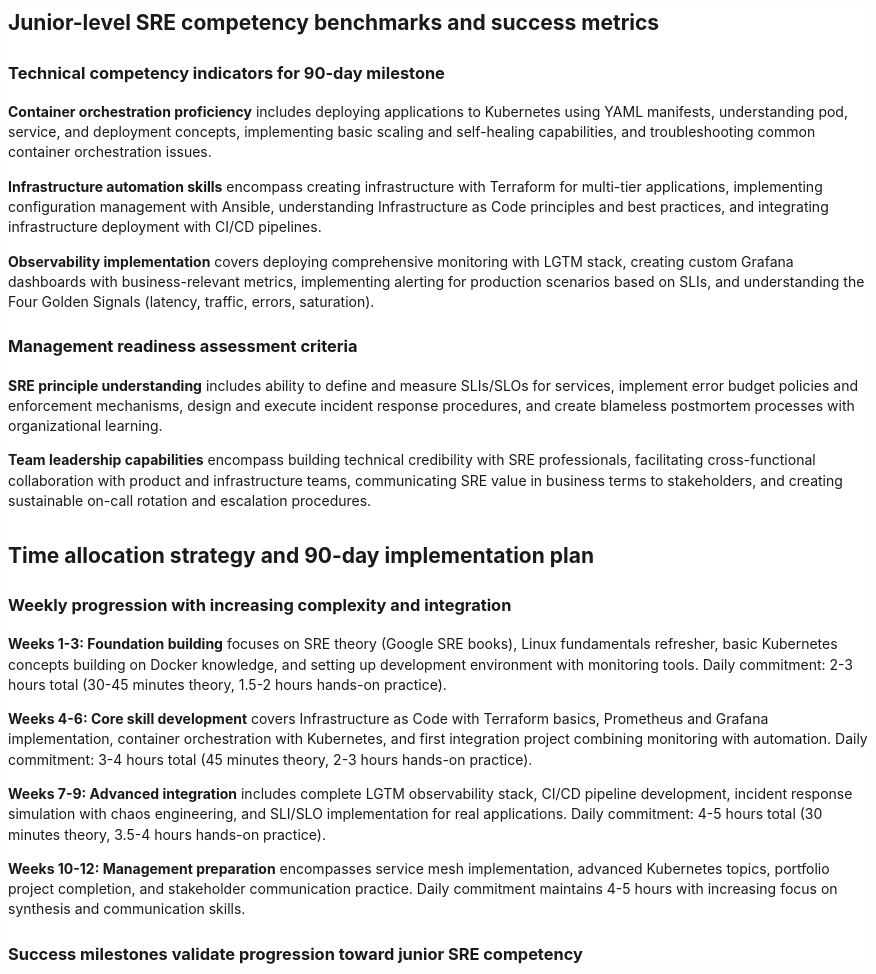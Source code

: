 ## Junior-level SRE competency benchmarks and success metrics

### Technical competency indicators for 90-day milestone

**Container orchestration proficiency** includes deploying applications to Kubernetes using YAML manifests, understanding pod, service, and deployment concepts, implementing basic scaling and self-healing capabilities, and troubleshooting common container orchestration issues.

**Infrastructure automation skills** encompass creating infrastructure with Terraform for multi-tier applications, implementing configuration management with Ansible, understanding Infrastructure as Code principles and best practices, and integrating infrastructure deployment with CI/CD pipelines.

**Observability implementation** covers deploying comprehensive monitoring with LGTM stack, creating custom Grafana dashboards with business-relevant metrics, implementing alerting for production scenarios based on SLIs, and understanding the Four Golden Signals (latency, traffic, errors, saturation).

### Management readiness assessment criteria

**SRE principle understanding** includes ability to define and measure SLIs/SLOs for services, implement error budget policies and enforcement mechanisms, design and execute incident response procedures, and create blameless postmortem processes with organizational learning.

**Team leadership capabilities** encompass building technical credibility with SRE professionals, facilitating cross-functional collaboration with product and infrastructure teams, communicating SRE value in business terms to stakeholders, and creating sustainable on-call rotation and escalation procedures.

## Time allocation strategy and 90-day implementation plan

### Weekly progression with increasing complexity and integration

**Weeks 1-3: Foundation building** focuses on SRE theory (Google SRE books), Linux fundamentals refresher, basic Kubernetes concepts building on Docker knowledge, and setting up development environment with monitoring tools. Daily commitment: 2-3 hours total (30-45 minutes theory, 1.5-2 hours hands-on practice).

**Weeks 4-6: Core skill development** covers Infrastructure as Code with Terraform basics, Prometheus and Grafana implementation, container orchestration with Kubernetes, and first integration project combining monitoring with automation. Daily commitment: 3-4 hours total (45 minutes theory, 2-3 hours hands-on practice).

**Weeks 7-9: Advanced integration** includes complete LGTM observability stack, CI/CD pipeline development, incident response simulation with chaos engineering, and SLI/SLO implementation for real applications. Daily commitment: 4-5 hours total (30 minutes theory, 3.5-4 hours hands-on practice).

**Weeks 10-12: Management preparation** encompasses service mesh implementation, advanced Kubernetes topics, portfolio project completion, and stakeholder communication practice. Daily commitment maintains 4-5 hours with increasing focus on synthesis and communication skills.

### Success milestones validate progression toward junior SRE competency
